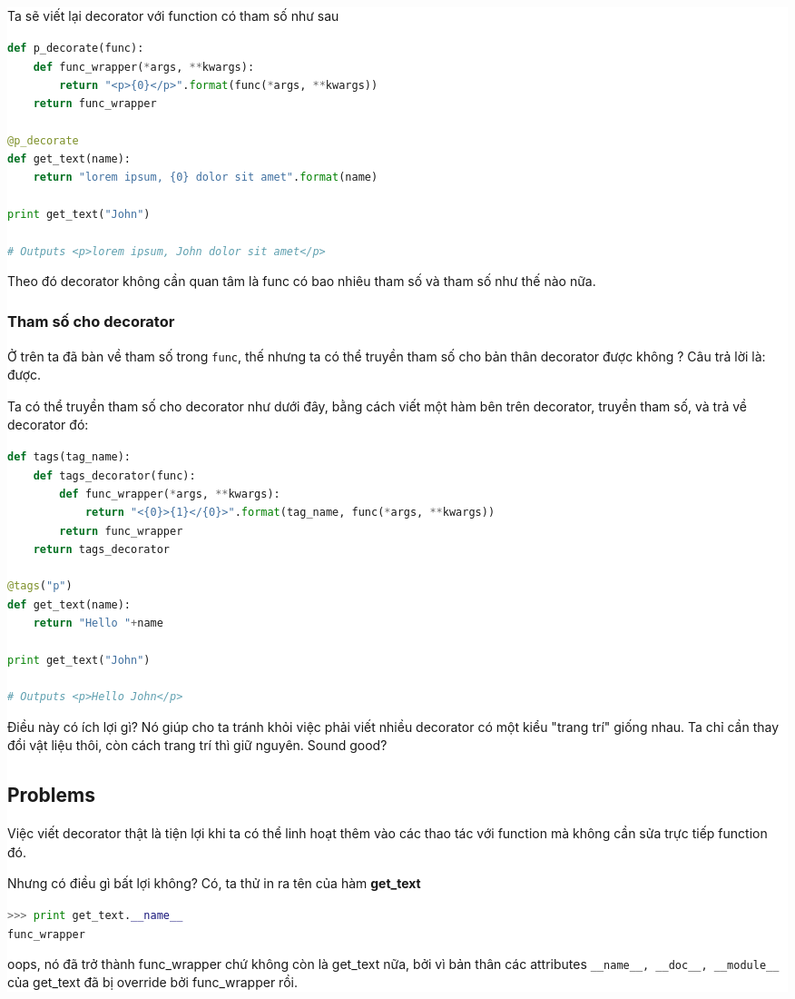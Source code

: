 Ta sẽ viết lại decorator với function có tham số như sau
```python
def p_decorate(func):
    def func_wrapper(*args, **kwargs):
        return "<p>{0}</p>".format(func(*args, **kwargs))
    return func_wrapper

@p_decorate
def get_text(name):
    return "lorem ipsum, {0} dolor sit amet".format(name)

print get_text("John")

# Outputs <p>lorem ipsum, John dolor sit amet</p>
```
Theo đó decorator không cần quan tâm là func có bao nhiêu tham số và tham số như thế nào nữa.

### Tham số cho decorator
Ở trên ta đã bàn về tham số trong `func`, thế nhưng ta có thể truyền tham số cho bản thân decorator được không ? Câu trả lời là: được.

Ta có thể truyền tham số cho decorator như dưới đây, bằng cách viết một hàm bên trên decorator, truyền tham số, và trả về decorator đó:
```python
def tags(tag_name):
    def tags_decorator(func):
        def func_wrapper(*args, **kwargs):
            return "<{0}>{1}</{0}>".format(tag_name, func(*args, **kwargs))
        return func_wrapper
    return tags_decorator

@tags("p")
def get_text(name):
    return "Hello "+name

print get_text("John")

# Outputs <p>Hello John</p>
```
Điều này có ích lợi gì? Nó giúp cho ta tránh khỏi việc phải viết nhiều decorator có một kiểu "trang trí" giống nhau. Ta chỉ cần thay đổi vật liệu thôi, còn cách trang trí thì giữ nguyên. Sound good?

## Problems 
Việc viết decorator thật là tiện lợi khi ta có thể linh hoạt thêm vào các thao tác với function mà không cần sửa trực tiếp function đó. 

Nhưng có điều gì bất lợi không? Có, ta thử in ra tên của hàm **get_text**
```python
>>> print get_text.__name__
func_wrapper
```
oops, nó đã trở thành func_wrapper chứ không còn là get_text nữa, bởi vì bản thân các attributes `__name__, __doc__, __module__` của get_text đã bị override bởi func_wrapper rồi.
